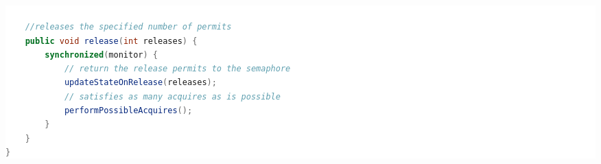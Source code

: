 ``` Java

	//releases the specified number of permits
	public void release(int releases) {
		synchronized(monitor) { 
			// return the release permits to the semaphore
			updateStateOnRelease(releases);
			// satisfies as many acquires as is possible
			performPossibleAcquires();
		}
	}
}
```